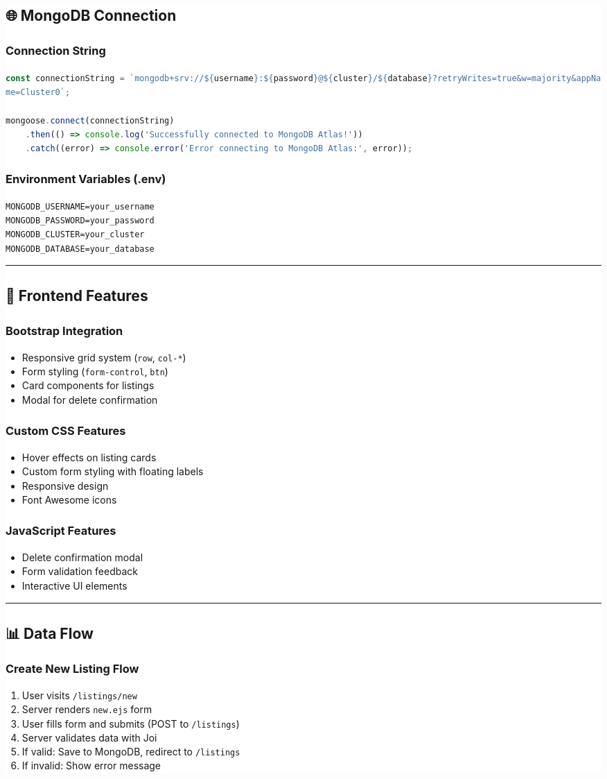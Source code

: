 
## 🌐 MongoDB Connection

### Connection String
```javascript
const connectionString = `mongodb+srv://${username}:${password}@${cluster}/${database}?retryWrites=true&w=majority&appName=Cluster0`;

mongoose.connect(connectionString)
    .then(() => console.log('Successfully connected to MongoDB Atlas!'))
    .catch((error) => console.error('Error connecting to MongoDB Atlas:', error));
```

### Environment Variables (.env)
```
MONGODB_USERNAME=your_username
MONGODB_PASSWORD=your_password
MONGODB_CLUSTER=your_cluster
MONGODB_DATABASE=your_database
```

---

## 🎨 Frontend Features

### Bootstrap Integration
- Responsive grid system (`row`, `col-*`)
- Form styling (`form-control`, `btn`)
- Card components for listings
- Modal for delete confirmation

### Custom CSS Features
- Hover effects on listing cards
- Custom form styling with floating labels
- Responsive design
- Font Awesome icons

### JavaScript Features
- Delete confirmation modal
- Form validation feedback
- Interactive UI elements

---

## 📊 Data Flow

### Create New Listing Flow
1. User visits `/listings/new`
2. Server renders `new.ejs` form
3. User fills form and submits (POST to `/listings`)
4. Server validates data with Joi
5. If valid: Save to MongoDB, redirect to `/listings`
6. If invalid: Show error message
